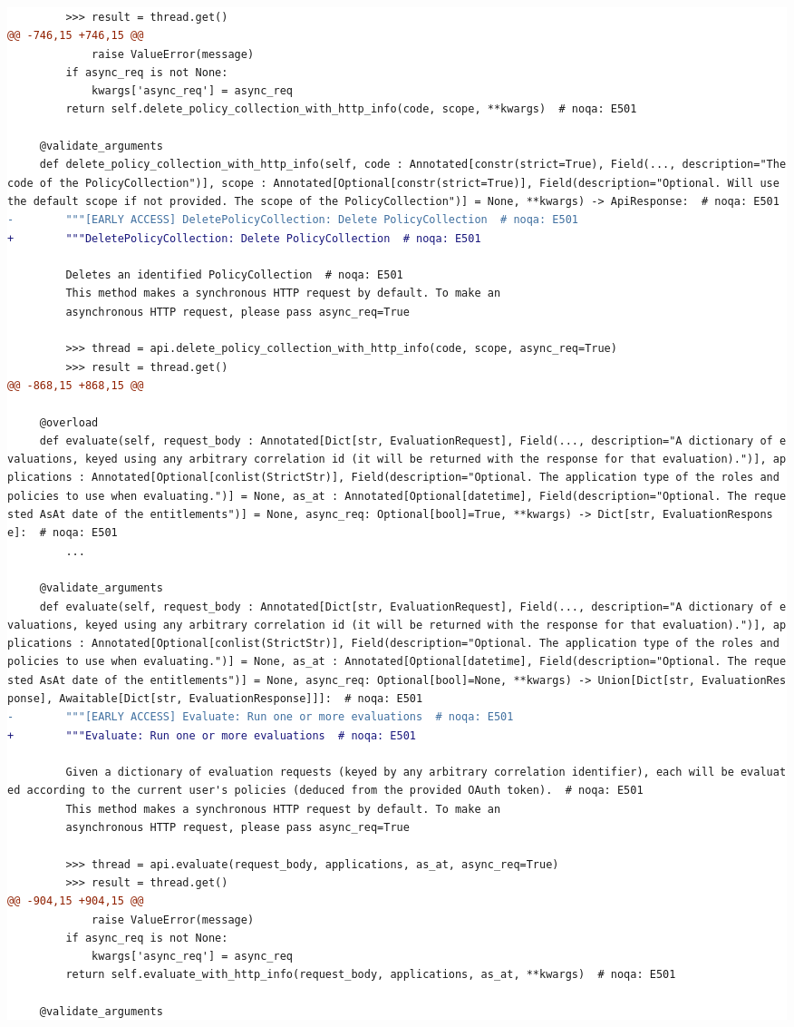 ```diff
         >>> result = thread.get()
@@ -746,15 +746,15 @@
             raise ValueError(message)
         if async_req is not None:
             kwargs['async_req'] = async_req
         return self.delete_policy_collection_with_http_info(code, scope, **kwargs)  # noqa: E501
 
     @validate_arguments
     def delete_policy_collection_with_http_info(self, code : Annotated[constr(strict=True), Field(..., description="The code of the PolicyCollection")], scope : Annotated[Optional[constr(strict=True)], Field(description="Optional. Will use the default scope if not provided. The scope of the PolicyCollection")] = None, **kwargs) -> ApiResponse:  # noqa: E501
-        """[EARLY ACCESS] DeletePolicyCollection: Delete PolicyCollection  # noqa: E501
+        """DeletePolicyCollection: Delete PolicyCollection  # noqa: E501
 
         Deletes an identified PolicyCollection  # noqa: E501
         This method makes a synchronous HTTP request by default. To make an
         asynchronous HTTP request, please pass async_req=True
 
         >>> thread = api.delete_policy_collection_with_http_info(code, scope, async_req=True)
         >>> result = thread.get()
@@ -868,15 +868,15 @@
 
     @overload
     def evaluate(self, request_body : Annotated[Dict[str, EvaluationRequest], Field(..., description="A dictionary of evaluations, keyed using any arbitrary correlation id (it will be returned with the response for that evaluation).")], applications : Annotated[Optional[conlist(StrictStr)], Field(description="Optional. The application type of the roles and policies to use when evaluating.")] = None, as_at : Annotated[Optional[datetime], Field(description="Optional. The requested AsAt date of the entitlements")] = None, async_req: Optional[bool]=True, **kwargs) -> Dict[str, EvaluationResponse]:  # noqa: E501
         ...
 
     @validate_arguments
     def evaluate(self, request_body : Annotated[Dict[str, EvaluationRequest], Field(..., description="A dictionary of evaluations, keyed using any arbitrary correlation id (it will be returned with the response for that evaluation).")], applications : Annotated[Optional[conlist(StrictStr)], Field(description="Optional. The application type of the roles and policies to use when evaluating.")] = None, as_at : Annotated[Optional[datetime], Field(description="Optional. The requested AsAt date of the entitlements")] = None, async_req: Optional[bool]=None, **kwargs) -> Union[Dict[str, EvaluationResponse], Awaitable[Dict[str, EvaluationResponse]]]:  # noqa: E501
-        """[EARLY ACCESS] Evaluate: Run one or more evaluations  # noqa: E501
+        """Evaluate: Run one or more evaluations  # noqa: E501
 
         Given a dictionary of evaluation requests (keyed by any arbitrary correlation identifier), each will be evaluated according to the current user's policies (deduced from the provided OAuth token).  # noqa: E501
         This method makes a synchronous HTTP request by default. To make an
         asynchronous HTTP request, please pass async_req=True
 
         >>> thread = api.evaluate(request_body, applications, as_at, async_req=True)
         >>> result = thread.get()
@@ -904,15 +904,15 @@
             raise ValueError(message)
         if async_req is not None:
             kwargs['async_req'] = async_req
         return self.evaluate_with_http_info(request_body, applications, as_at, **kwargs)  # noqa: E501
 
     @validate_arguments
```